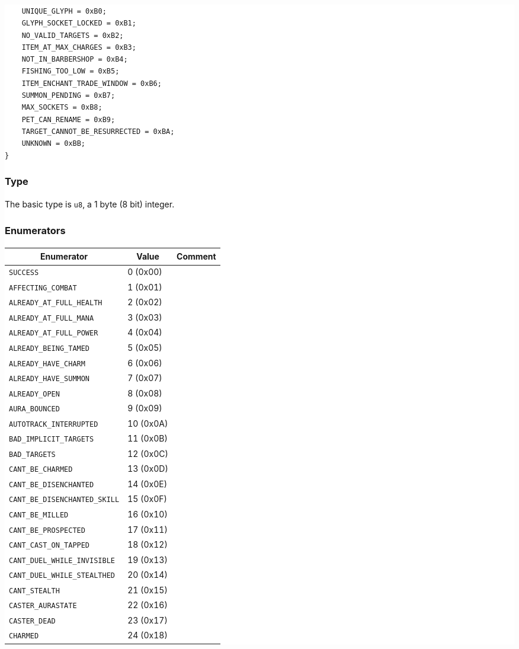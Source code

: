 ```rust,ignore
    UNIQUE_GLYPH = 0xB0;
    GLYPH_SOCKET_LOCKED = 0xB1;
    NO_VALID_TARGETS = 0xB2;
    ITEM_AT_MAX_CHARGES = 0xB3;
    NOT_IN_BARBERSHOP = 0xB4;
    FISHING_TOO_LOW = 0xB5;
    ITEM_ENCHANT_TRADE_WINDOW = 0xB6;
    SUMMON_PENDING = 0xB7;
    MAX_SOCKETS = 0xB8;
    PET_CAN_RENAME = 0xB9;
    TARGET_CANNOT_BE_RESURRECTED = 0xBA;
    UNKNOWN = 0xBB;
}
```
### Type
The basic type is `u8`, a 1 byte (8 bit) integer.
### Enumerators
| Enumerator | Value  | Comment |
| --------- | -------- | ------- |
| `SUCCESS` | 0 (0x00) |  |
| `AFFECTING_COMBAT` | 1 (0x01) |  |
| `ALREADY_AT_FULL_HEALTH` | 2 (0x02) |  |
| `ALREADY_AT_FULL_MANA` | 3 (0x03) |  |
| `ALREADY_AT_FULL_POWER` | 4 (0x04) |  |
| `ALREADY_BEING_TAMED` | 5 (0x05) |  |
| `ALREADY_HAVE_CHARM` | 6 (0x06) |  |
| `ALREADY_HAVE_SUMMON` | 7 (0x07) |  |
| `ALREADY_OPEN` | 8 (0x08) |  |
| `AURA_BOUNCED` | 9 (0x09) |  |
| `AUTOTRACK_INTERRUPTED` | 10 (0x0A) |  |
| `BAD_IMPLICIT_TARGETS` | 11 (0x0B) |  |
| `BAD_TARGETS` | 12 (0x0C) |  |
| `CANT_BE_CHARMED` | 13 (0x0D) |  |
| `CANT_BE_DISENCHANTED` | 14 (0x0E) |  |
| `CANT_BE_DISENCHANTED_SKILL` | 15 (0x0F) |  |
| `CANT_BE_MILLED` | 16 (0x10) |  |
| `CANT_BE_PROSPECTED` | 17 (0x11) |  |
| `CANT_CAST_ON_TAPPED` | 18 (0x12) |  |
| `CANT_DUEL_WHILE_INVISIBLE` | 19 (0x13) |  |
| `CANT_DUEL_WHILE_STEALTHED` | 20 (0x14) |  |
| `CANT_STEALTH` | 21 (0x15) |  |
| `CASTER_AURASTATE` | 22 (0x16) |  |
| `CASTER_DEAD` | 23 (0x17) |  |
| `CHARMED` | 24 (0x18) |  |